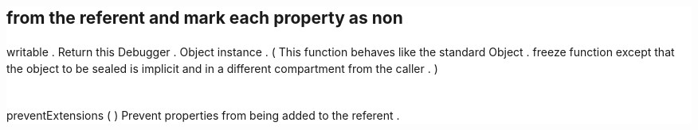 from
the
referent
and
mark
each
property
as
non
-
writable
.
Return
this
Debugger
.
Object
instance
.
(
This
function
behaves
like
the
standard
Object
.
freeze
function
except
that
the
object
to
be
sealed
is
implicit
and
in
a
different
compartment
from
the
caller
.
)
#
#
#
preventExtensions
(
)
Prevent
properties
from
being
added
to
the
referent
.
